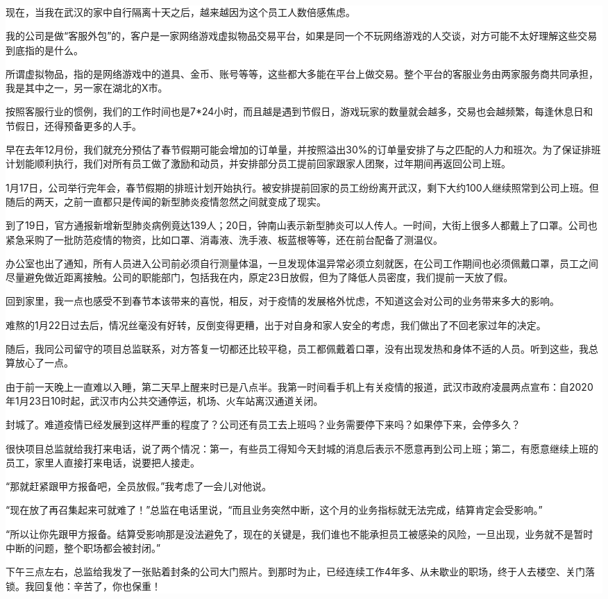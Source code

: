   

现在，当我在武汉的家中自行隔离十天之后，越来越因为这个员工人数倍感焦虑。

  

我的公司是做“客服外包”的，客户是一家网络游戏虚拟物品交易平台，如果是同一个不玩网络游戏的人交谈，对方可能不太好理解这些交易到底指的是什么。

  

所谓虚拟物品，指的是网络游戏中的道具、金币、账号等等，这些都大多能在平台上做交易。整个平台的客服业务由两家服务商共同承担，我是其中之一，另一家在湖北的X市。

  

按照客服行业的惯例，我们的工作时间也是7\*24小时，而且越是遇到节假日，游戏玩家的数量就会越多，交易也会越频繁，每逢休息日和节假日，还得预备更多的人手。

  

早在去年12月份，我们就充分预估了春节假期可能会增加的订单量，并按照溢出30%的订单量安排了与之匹配的人力和班次。为了保证排班计划能顺利执行，我们对所有员工做了激励和动员，并安排部分员工提前回家跟家人团聚，过年期间再返回公司上班。

  

1月17日，公司举行完年会，春节假期的排班计划开始执行。被安排提前回家的员工纷纷离开武汉，剩下大约100人继续照常到公司上班。但随后的两天，之前一直都只是传闻的新型肺炎疫情忽然之间就变成了现实。

  

到了19日，官方通报新增新型肺炎病例竟达139人；20日，钟南山表示新型肺炎可以人传人。一时间，大街上很多人都戴上了口罩。公司也紧急采购了一批防范疫情的物资，比如口罩、消毒液、洗手液、板蓝根等等，还在前台配备了测温仪。

  

办公室也出了通知，所有人员进入公司前必须自行测量体温，一旦发现体温异常必须立刻就医，在公司工作期间也必须佩戴口罩，员工之间尽量避免做近距离接触。公司的职能部门，包括我在内，原定23日放假，但为了降低人员密度，我们提前一天放了假。

  

回到家里，我一点也感受不到春节本该带来的喜悦，相反，对于疫情的发展格外忧虑，不知道这会对公司的业务带来多大的影响。

  

难熬的1月22日过去后，情况丝毫没有好转，反倒变得更糟，出于对自身和家人安全的考虑，我们做出了不回老家过年的决定。

  

随后，我同公司留守的项目总监联系，对方答复一切都还比较平稳，员工都佩戴着口罩，没有出现发热和身体不适的人员。听到这些，我总算放心了一点。

  

由于前一天晚上一直难以入睡，第二天早上醒来时已是八点半。我第一时间看手机上有关疫情的报道，武汉市政府凌晨两点宣布：自2020年1月23日10时起，武汉市内公共交通停运，机场、火车站离汉通道关闭。

  

封城了。难道疫情已经发展到这样严重的程度了？公司还有员工去上班吗？业务需要停下来吗？如果停下来，会停多久？

  

很快项目总监就给我打来电话，说了两个情况：第一，有些员工得知今天封城的消息后表示不愿意再到公司上班；第二，有愿意继续上班的员工，家里人直接打来电话，说要把人接走。

  

“那就赶紧跟甲方报备吧，全员放假。”我考虑了一会儿对他说。

  

“现在放了再召集起来可就难了！”总监在电话里说，“而且业务突然中断，这个月的业务指标就无法完成，结算肯定会受影响。”

  

“所以让你先跟甲方报备。结算受影响那是没法避免了，现在的关键是，我们谁也不能承担员工被感染的风险，一旦出现，业务就不是暂时中断的问题，整个职场都会被封闭。”

  

下午三点左右，总监给我发了一张贴着封条的公司大门照片。到那时为止，已经连续工作4年多、从未歇业的职场，终于人去楼空、关门落锁。我回复他：辛苦了，你也保重！
